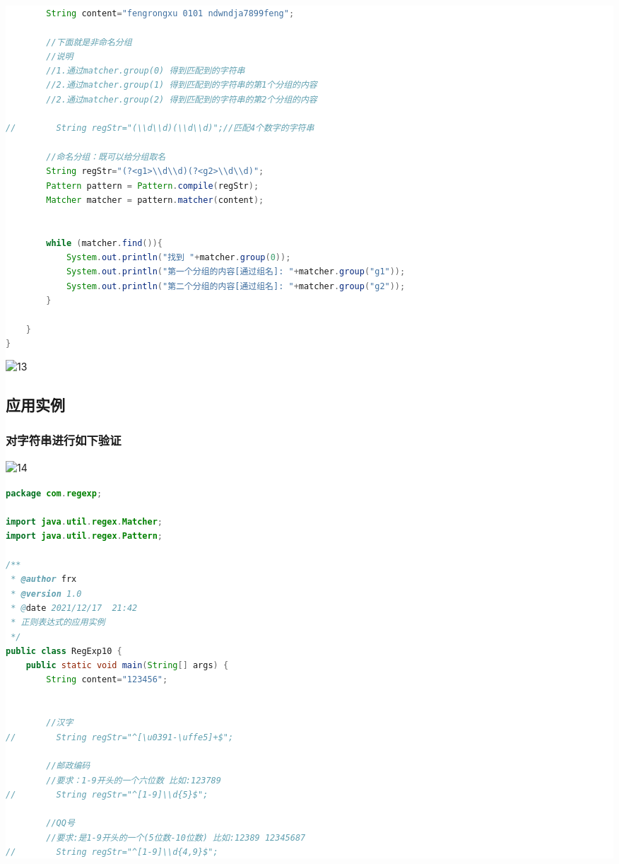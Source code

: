 ```java
        String content="fengrongxu 0101 ndwndja7899feng";

        //下面就是非命名分组
        //说明
        //1.通过matcher.group(0) 得到匹配到的字符串
        //2.通过matcher.group(1) 得到匹配到的字符串的第1个分组的内容
        //2.通过matcher.group(2) 得到匹配到的字符串的第2个分组的内容

//        String regStr="(\\d\\d)(\\d\\d)";//匹配4个数字的字符串

        //命名分组：既可以给分组取名
        String regStr="(?<g1>\\d\\d)(?<g2>\\d\\d)";
        Pattern pattern = Pattern.compile(regStr);
        Matcher matcher = pattern.matcher(content);


        while (matcher.find()){
            System.out.println("找到 "+matcher.group(0));
            System.out.println("第一个分组的内容[通过组名]: "+matcher.group("g1"));
            System.out.println("第二个分组的内容[通过组名]: "+matcher.group("g2"));
        }

    }
}

```

![13](https://cdn.jsdelivr.net/gh/xustudyxu/image-hosting@master/studynotes/java/images/RegExp/13.png)

## 应用实例

### 对字符串进行如下验证

![14](https://cdn.jsdelivr.net/gh/xustudyxu/image-hosting@master/studynotes/java/images/RegExp/14.png)

```java
package com.regexp;

import java.util.regex.Matcher;
import java.util.regex.Pattern;

/**
 * @author frx
 * @version 1.0
 * @date 2021/12/17  21:42
 * 正则表达式的应用实例
 */
public class RegExp10 {
    public static void main(String[] args) {
        String content="123456";


        //汉字
//        String regStr="^[\u0391-\uffe5]+$";

        //邮政编码
        //要求：1-9开头的一个六位数 比如:123789
//        String regStr="^[1-9]\\d{5}$";

        //QQ号
        //要求:是1-9开头的一个(5位数-10位数) 比如:12389 12345687
//        String regStr="^[1-9]\\d{4,9}$";
```